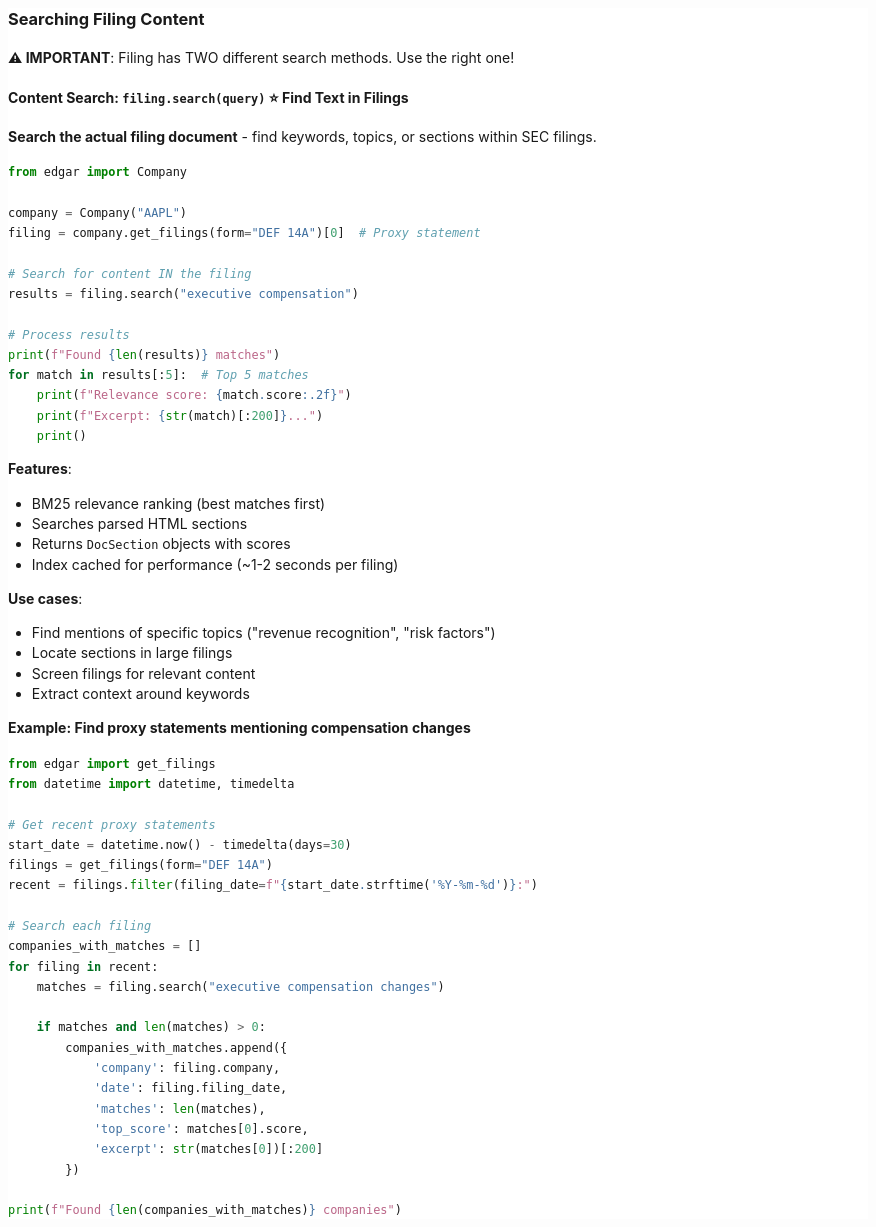 ### Searching Filing Content

**⚠️ IMPORTANT**: Filing has TWO different search methods. Use the right one!

#### Content Search: `filing.search(query)` ⭐ Find Text in Filings

**Search the actual filing document** - find keywords, topics, or sections within SEC filings.

```python
from edgar import Company

company = Company("AAPL")
filing = company.get_filings(form="DEF 14A")[0]  # Proxy statement

# Search for content IN the filing
results = filing.search("executive compensation")

# Process results
print(f"Found {len(results)} matches")
for match in results[:5]:  # Top 5 matches
    print(f"Relevance score: {match.score:.2f}")
    print(f"Excerpt: {str(match)[:200]}...")
    print()
```

**Features**:
- BM25 relevance ranking (best matches first)
- Searches parsed HTML sections
- Returns `DocSection` objects with scores
- Index cached for performance (~1-2 seconds per filing)

**Use cases**:
- Find mentions of specific topics ("revenue recognition", "risk factors")
- Locate sections in large filings
- Screen filings for relevant content
- Extract context around keywords

**Example: Find proxy statements mentioning compensation changes**

```python
from edgar import get_filings
from datetime import datetime, timedelta

# Get recent proxy statements
start_date = datetime.now() - timedelta(days=30)
filings = get_filings(form="DEF 14A")
recent = filings.filter(filing_date=f"{start_date.strftime('%Y-%m-%d')}:")

# Search each filing
companies_with_matches = []
for filing in recent:
    matches = filing.search("executive compensation changes")

    if matches and len(matches) > 0:
        companies_with_matches.append({
            'company': filing.company,
            'date': filing.filing_date,
            'matches': len(matches),
            'top_score': matches[0].score,
            'excerpt': str(matches[0])[:200]
        })

print(f"Found {len(companies_with_matches)} companies")
```
